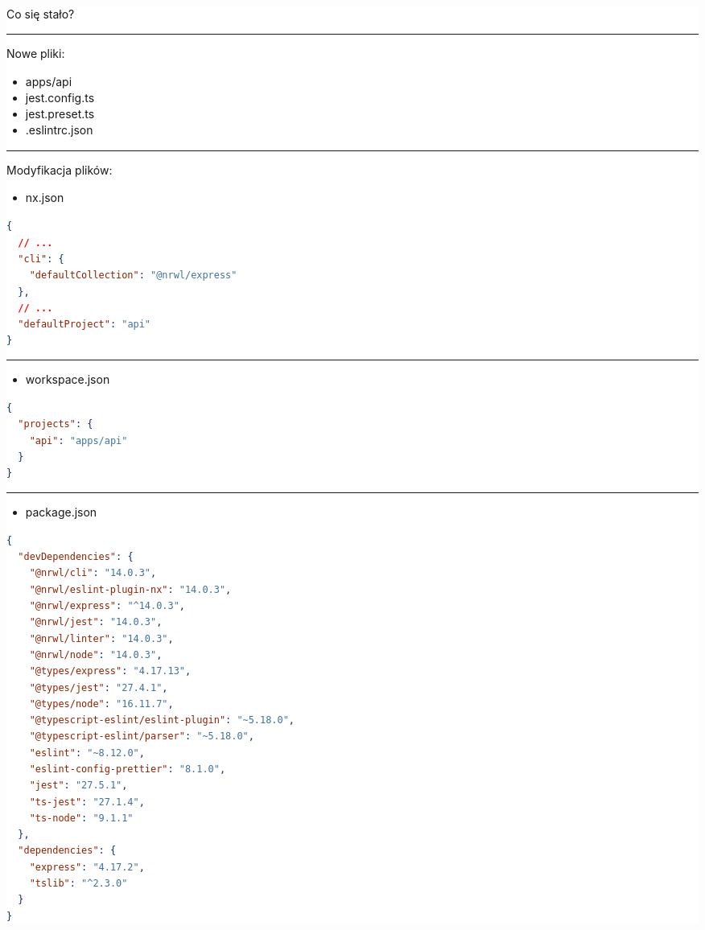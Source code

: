 Co się stało?

---

Nowe pliki:

- apps/api
- jest.config.ts
- jest.preset.ts
- .eslintrc.json

---

Modyfikacja plików:

- nx.json

```json
{
  // ...
  "cli": {
    "defaultCollection": "@nrwl/express"
  },
  // ...
  "defaultProject": "api"
}
```

---

- workspace.json

```json
{
  "projects": {
    "api": "apps/api"
  }
}
```

---

- package.json

```json
{
  "devDependencies": {
    "@nrwl/cli": "14.0.3",
    "@nrwl/eslint-plugin-nx": "14.0.3",
    "@nrwl/express": "^14.0.3",
    "@nrwl/jest": "14.0.3",
    "@nrwl/linter": "14.0.3",
    "@nrwl/node": "14.0.3",
    "@types/express": "4.17.13",
    "@types/jest": "27.4.1",
    "@types/node": "16.11.7",
    "@typescript-eslint/eslint-plugin": "~5.18.0",
    "@typescript-eslint/parser": "~5.18.0",
    "eslint": "~8.12.0",
    "eslint-config-prettier": "8.1.0",
    "jest": "27.5.1",
    "ts-jest": "27.1.4",
    "ts-node": "9.1.1"
  },
  "dependencies": {
    "express": "4.17.2",
    "tslib": "^2.3.0"
  }
}
```